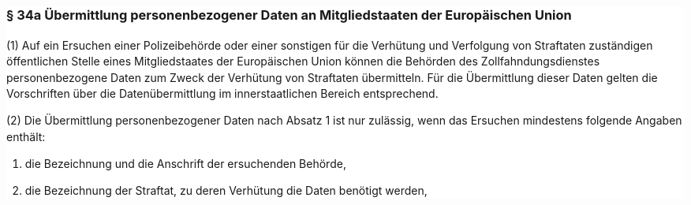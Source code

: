 ### § 34a Übermittlung personenbezogener Daten an Mitgliedstaaten der Europäischen Union

(1) Auf ein Ersuchen einer Polizeibehörde oder einer sonstigen für die
Verhütung und Verfolgung von Straftaten zuständigen öffentlichen
Stelle eines Mitgliedstaates der Europäischen Union können die
Behörden des Zollfahndungsdienstes personenbezogene Daten zum Zweck
der Verhütung von Straftaten übermitteln. Für die Übermittlung dieser
Daten gelten die Vorschriften über die Datenübermittlung im
innerstaatlichen Bereich entsprechend.

(2) Die Übermittlung personenbezogener Daten nach Absatz 1 ist nur
zulässig, wenn das Ersuchen mindestens folgende Angaben enthält:

1.  die Bezeichnung und die Anschrift der ersuchenden Behörde,


2.  die Bezeichnung der Straftat, zu deren Verhütung die Daten benötigt
    werden,


